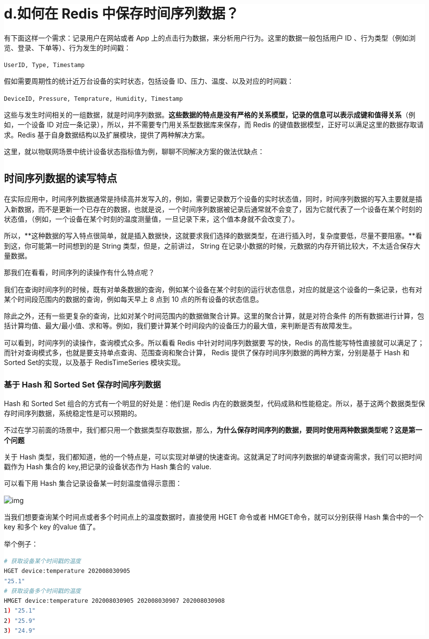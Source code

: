# d.如何在 Redis 中保存时间序列数据？

有下面这样一个需求：记录用户在网站或者 App 上的点击行为数据，来分析用户行为。这里的数据一般包括用户 ID 、行为类型（例如浏览、登录、下单等）、行为发生的时间戳：

```bash
UserID, Type, Timestamp
```

假如需要周期性的统计近万台设备的实时状态，包括设备 ID、压力、温度、以及对应的时间戳：

```bash
DeviceID, Pressure, Temprature, Humidity, Timestamp
```

这些与发生时间相关的一组数据，就是时间序列数据。**这些数据的特点是没有严格的关系模型，记录的信息可以表示成键和值得关系**（例如，一个设备 ID 对应一条记录），所以，并不需要专门用关系型数据库来保存，而 Redis 的键值数据模型，正好可以满足这里的数据存取请求。Redis 基于自身数据结构以及扩展模块，提供了两种解决方案。

这里，就以物联网场景中统计设备状态指标值为例，聊聊不同解决方案的做法优缺点：

## 时间序列数据的读写特点

在实际应用中，时间序列数据通常是持续高并发写入的，例如，需要记录数万个设备的实时状态值，同时，时间序列数据的写入主要就是插入新数据，而不是更新一个已存在的数据，也就是说，一个时间序列数据被记录后通常就不会变了，因为它就代表了一个设备在某个时刻的状态值，（例如，一个设备在某个时刻的温度测量值，一旦记录下来，这个值本身就不会改变了）。

所以，**这种数据的写入特点很简单，就是插入数据快，这就要求我们选择的数据类型，在进行插入时，复杂度要低，尽量不要阻塞。**看到这，你可能第一时间想到的是 String 类型，但是，之前讲过， String 在记录小数据的时候，元数据的内存开销比较大，不太适合保存大量数据。

那我们在看看，时间序列的读操作有什么特点呢？

我们在查询时间序列的时候，既有对单条数据的查询，例如某个设备在某个时刻的运行状态信息，对应的就是这个设备的一条记录，也有对某个时间段范围内的数据的查询，例如每天早上 8 点到 10 点的所有设备的状态信息。

除此之外，还有一些更复杂的查询，比如对某个时间范围内的数据做聚合计算。这里的聚合计算，就是对符合条件 的所有数据进行计算，包括计算均值、最大/最小值、求和等。例如，我们要计算某个时间段内的设备压力的最大值，来判断是否有故障发生。

可以看到，时间序列的读操作，查询模式众多。所以看看 Redis 中针对时间序列数据要 写的快，Redis 的高性能写特性直接就可以满足了；而针对查询模式多，也就是要支持单点查询、范围查询和聚合计算， Redis 提供了保存时间序列数据的两种方案，分别是基于 Hash 和 Sorted Set的实现，以及基于 RedisTimeSeries 模块实现。

### 基于 Hash 和 Sorted Set 保存时间序列数据

Hash 和 Sorted Set 组合的方式有一个明显的好处是：他们是 Redis 内在的数据类型，代码成熟和性能稳定。所以，基于这两个数据类型保存时间序列数据，系统稳定性是可以预期的。

不过在学习前面的场景中，我们都只用一个数据类型存取数据，那么，**为什么保存时间序列的数据，要同时使用两种数据类型呢？这是第一个问题**

关于 Hash 类型，我们都知道，他的一个特点是，可以实现对单键的快速查询。这就满足了时间序列数据的单键查询需求，我们可以把时间戳作为 Hash 集合的 key,把记录的设备状态作为 Hash 集合的 value.

可以看下用 Hash 集合记录设备某一时刻温度值得示意图：

![img](https://yunqing-img.oss-cn-beijing.aliyuncs.com/hexo/article/202103/f2e7bc4586be59aa5e7e78a5599830be.jpg)

当我们想要查询某个时间点或者多个时间点上的温度数据时，直接使用 HGET 命令或者 HMGET命令，就可以分别获得 Hash 集合中的一个 key 和多个 key 的value 值了。

举个例子：

```bash
# 获取设备某个时间戳的温度
HGET device:temperature 202008030905
"25.1"
# 获取设备多个时间戳的温度
HMGET device:temperature 202008030905 202008030907 202008030908
1) "25.1"
2) "25.9"
3) "24.9"
```

